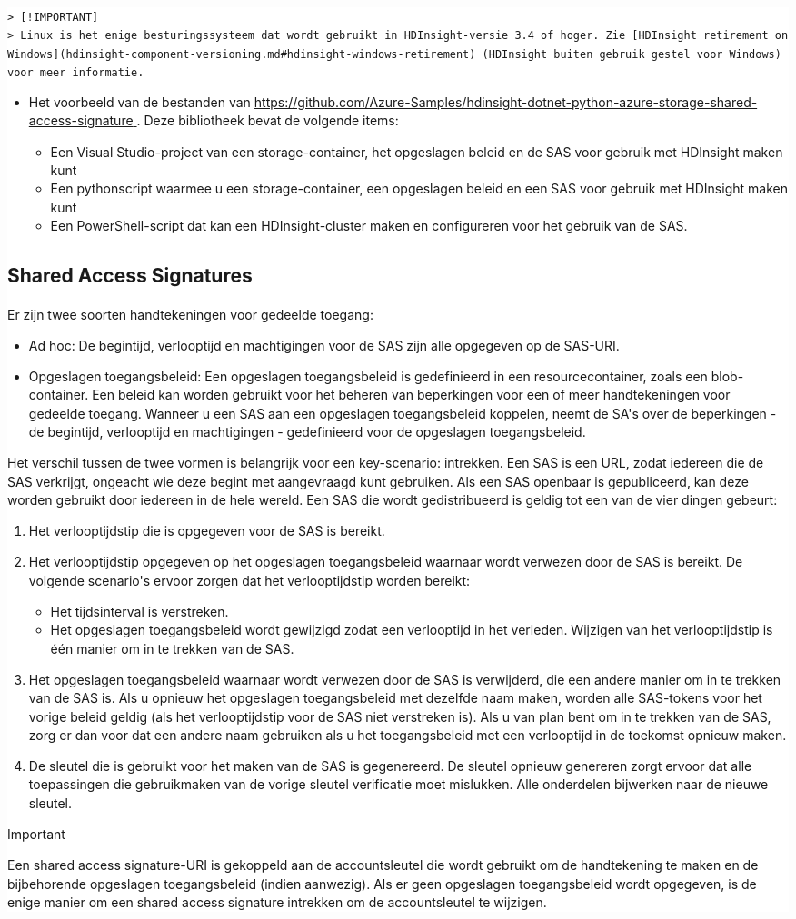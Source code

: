     > [!IMPORTANT]  
    > Linux is het enige besturingssysteem dat wordt gebruikt in HDInsight-versie 3.4 of hoger. Zie [HDInsight retirement on Windows](hdinsight-component-versioning.md#hdinsight-windows-retirement) (HDInsight buiten gebruik gestel voor Windows) voor meer informatie.

* Het voorbeeld van de bestanden van [ https://github.com/Azure-Samples/hdinsight-dotnet-python-azure-storage-shared-access-signature ](https://github.com/Azure-Samples/hdinsight-dotnet-python-azure-storage-shared-access-signature). Deze bibliotheek bevat de volgende items:

  * Een Visual Studio-project van een storage-container, het opgeslagen beleid en de SAS voor gebruik met HDInsight maken kunt
  * Een pythonscript waarmee u een storage-container, een opgeslagen beleid en een SAS voor gebruik met HDInsight maken kunt
  * Een PowerShell-script dat kan een HDInsight-cluster maken en configureren voor het gebruik van de SAS.

## <a name="shared-access-signatures"></a>Shared Access Signatures

Er zijn twee soorten handtekeningen voor gedeelde toegang:

* Ad hoc: De begintijd, verlooptijd en machtigingen voor de SAS zijn alle opgegeven op de SAS-URI.

* Opgeslagen toegangsbeleid: Een opgeslagen toegangsbeleid is gedefinieerd in een resourcecontainer, zoals een blob-container. Een beleid kan worden gebruikt voor het beheren van beperkingen voor een of meer handtekeningen voor gedeelde toegang. Wanneer u een SAS aan een opgeslagen toegangsbeleid koppelen, neemt de SA's over de beperkingen - de begintijd, verlooptijd en machtigingen - gedefinieerd voor de opgeslagen toegangsbeleid.

Het verschil tussen de twee vormen is belangrijk voor een key-scenario: intrekken. Een SAS is een URL, zodat iedereen die de SAS verkrijgt, ongeacht wie deze begint met aangevraagd kunt gebruiken. Als een SAS openbaar is gepubliceerd, kan deze worden gebruikt door iedereen in de hele wereld. Een SAS die wordt gedistribueerd is geldig tot een van de vier dingen gebeurt:

1. Het verlooptijdstip die is opgegeven voor de SAS is bereikt.

2. Het verlooptijdstip opgegeven op het opgeslagen toegangsbeleid waarnaar wordt verwezen door de SAS is bereikt. De volgende scenario's ervoor zorgen dat het verlooptijdstip worden bereikt:

    * Het tijdsinterval is verstreken.
    * Het opgeslagen toegangsbeleid wordt gewijzigd zodat een verlooptijd in het verleden. Wijzigen van het verlooptijdstip is één manier om in te trekken van de SAS.

3. Het opgeslagen toegangsbeleid waarnaar wordt verwezen door de SAS is verwijderd, die een andere manier om in te trekken van de SAS is. Als u opnieuw het opgeslagen toegangsbeleid met dezelfde naam maken, worden alle SAS-tokens voor het vorige beleid geldig (als het verlooptijdstip voor de SAS niet verstreken is). Als u van plan bent om in te trekken van de SAS, zorg er dan voor dat een andere naam gebruiken als u het toegangsbeleid met een verlooptijd in de toekomst opnieuw maken.

4. De sleutel die is gebruikt voor het maken van de SAS is gegenereerd. De sleutel opnieuw genereren zorgt ervoor dat alle toepassingen die gebruikmaken van de vorige sleutel verificatie moet mislukken. Alle onderdelen bijwerken naar de nieuwe sleutel.

> [!IMPORTANT]  
> Een shared access signature-URI is gekoppeld aan de accountsleutel die wordt gebruikt om de handtekening te maken en de bijbehorende opgeslagen toegangsbeleid (indien aanwezig). Als er geen opgeslagen toegangsbeleid wordt opgegeven, is de enige manier om een shared access signature intrekken om de accountsleutel te wijzigen.


[powershell]: /powershell/azureps-cmdlets-docs